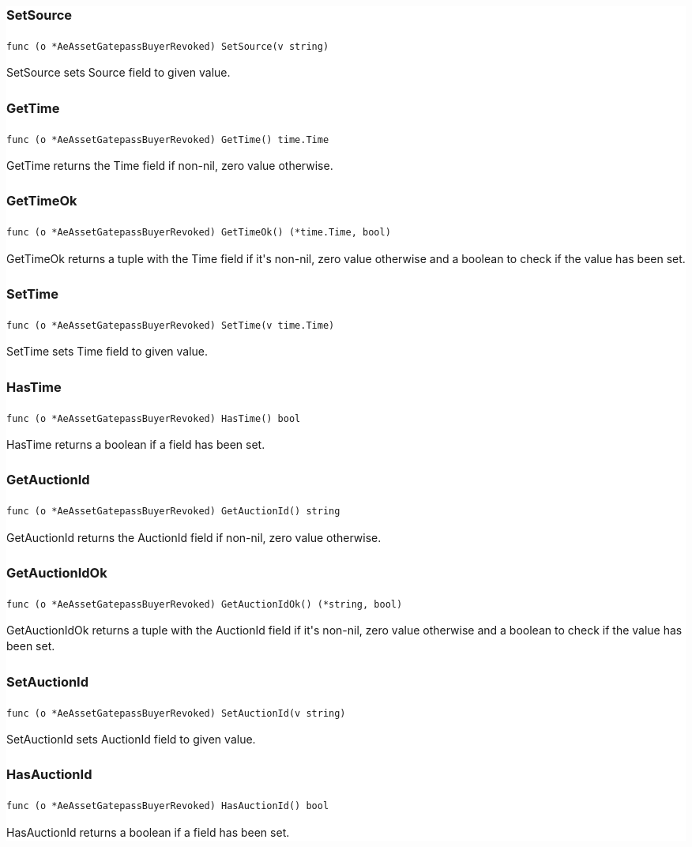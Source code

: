 ### SetSource

`func (o *AeAssetGatepassBuyerRevoked) SetSource(v string)`

SetSource sets Source field to given value.


### GetTime

`func (o *AeAssetGatepassBuyerRevoked) GetTime() time.Time`

GetTime returns the Time field if non-nil, zero value otherwise.

### GetTimeOk

`func (o *AeAssetGatepassBuyerRevoked) GetTimeOk() (*time.Time, bool)`

GetTimeOk returns a tuple with the Time field if it's non-nil, zero value otherwise
and a boolean to check if the value has been set.

### SetTime

`func (o *AeAssetGatepassBuyerRevoked) SetTime(v time.Time)`

SetTime sets Time field to given value.

### HasTime

`func (o *AeAssetGatepassBuyerRevoked) HasTime() bool`

HasTime returns a boolean if a field has been set.

### GetAuctionId

`func (o *AeAssetGatepassBuyerRevoked) GetAuctionId() string`

GetAuctionId returns the AuctionId field if non-nil, zero value otherwise.

### GetAuctionIdOk

`func (o *AeAssetGatepassBuyerRevoked) GetAuctionIdOk() (*string, bool)`

GetAuctionIdOk returns a tuple with the AuctionId field if it's non-nil, zero value otherwise
and a boolean to check if the value has been set.

### SetAuctionId

`func (o *AeAssetGatepassBuyerRevoked) SetAuctionId(v string)`

SetAuctionId sets AuctionId field to given value.

### HasAuctionId

`func (o *AeAssetGatepassBuyerRevoked) HasAuctionId() bool`

HasAuctionId returns a boolean if a field has been set.

